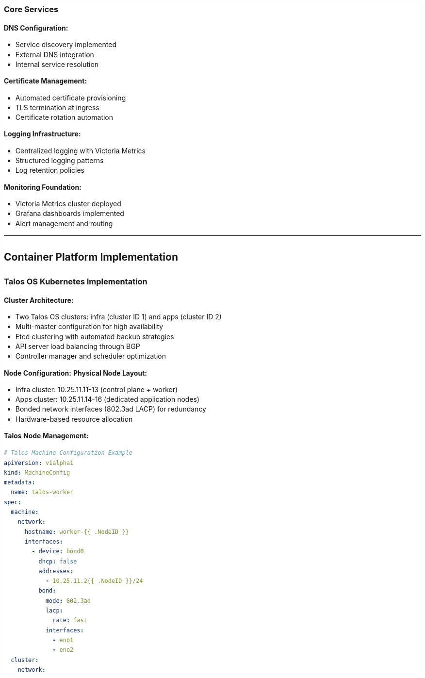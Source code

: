 ### Core Services
**DNS Configuration:**
- Service discovery implemented
- External DNS integration
- Internal service resolution

**Certificate Management:**
- Automated certificate provisioning
- TLS termination at ingress
- Certificate rotation automation

**Logging Infrastructure:**
- Centralized logging with Victoria Metrics
- Structured logging patterns
- Log retention policies

**Monitoring Foundation:**
- Victoria Metrics cluster deployed
- Grafana dashboards implemented
- Alert management and routing

---

## Container Platform Implementation

### Talos OS Kubernetes Implementation
**Cluster Architecture:**
- Two Talos OS clusters: infra (cluster ID 1) and apps (cluster ID 2)
- Multi-master configuration for high availability
- Etcd clustering with automated backup strategies
- API server load balancing through BGP
- Controller manager and scheduler optimization

**Node Configuration:**
**Physical Node Layout:**
- Infra cluster: 10.25.11.11-13 (control plane + worker)
- Apps cluster: 10.25.11.14-16 (dedicated application nodes)
- Bonded network interfaces (802.3ad LACP) for redundancy
- Hardware-based resource allocation

**Talos Node Management:**
```yaml
# Talos Machine Configuration Example
apiVersion: v1alpha1
kind: MachineConfig
metadata:
  name: talos-worker
spec:
  machine:
    network:
      hostname: worker-{{ .NodeID }}
      interfaces:
        - device: bond0
          dhcp: false
          addresses:
            - 10.25.11.2{{ .NodeID }}/24
          bond:
            mode: 802.3ad
            lacp:
              rate: fast
            interfaces:
              - eno1
              - eno2
  cluster:
    network:
```